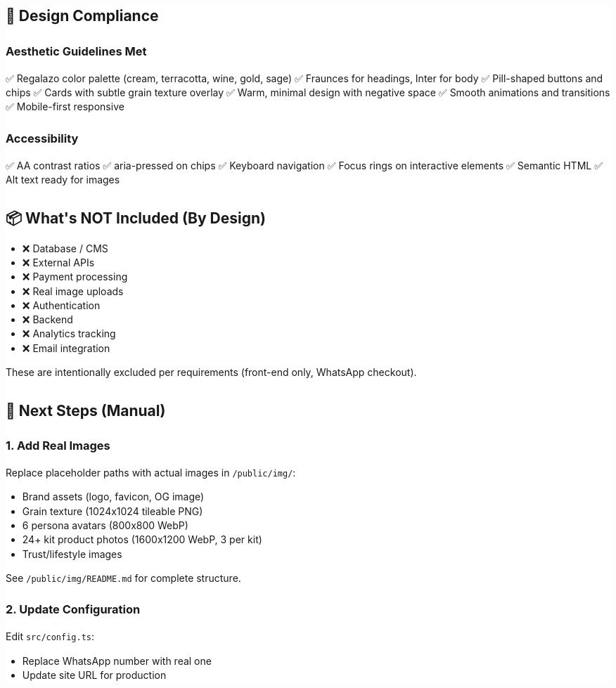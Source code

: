 ## 🎨 Design Compliance

### Aesthetic Guidelines Met
✅ Regalazo color palette (cream, terracotta, wine, gold, sage)
✅ Fraunces for headings, Inter for body
✅ Pill-shaped buttons and chips
✅ Cards with subtle grain texture overlay
✅ Warm, minimal design with negative space
✅ Smooth animations and transitions
✅ Mobile-first responsive

### Accessibility
✅ AA contrast ratios
✅ aria-pressed on chips
✅ Keyboard navigation
✅ Focus rings on interactive elements
✅ Semantic HTML
✅ Alt text ready for images

## 📦 What's NOT Included (By Design)

- ❌ Database / CMS
- ❌ External APIs
- ❌ Payment processing
- ❌ Real image uploads
- ❌ Authentication
- ❌ Backend
- ❌ Analytics tracking
- ❌ Email integration

These are intentionally excluded per requirements (front-end only, WhatsApp checkout).

## 🚧 Next Steps (Manual)

### 1. Add Real Images
Replace placeholder paths with actual images in `/public/img/`:
- Brand assets (logo, favicon, OG image)
- Grain texture (1024x1024 tileable PNG)
- 6 persona avatars (800x800 WebP)
- 24+ kit product photos (1600x1200 WebP, 3 per kit)
- Trust/lifestyle images

See `/public/img/README.md` for complete structure.

### 2. Update Configuration
Edit `src/config.ts`:
- Replace WhatsApp number with real one
- Update site URL for production
